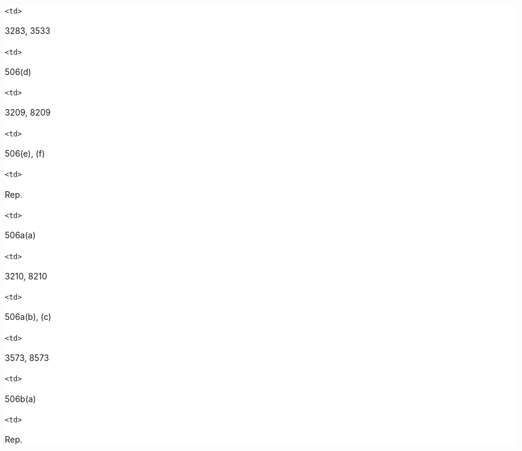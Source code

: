     <td> 

3283, 3533  </td>

  </tr>

  <tr>

    <td> 

506(d)  </td>

    <td> 

3209, 8209  </td>

  </tr>

  <tr>

    <td> 

506(e), (f)  </td>

    <td> 

Rep.  </td>

  </tr>

  <tr>

    <td> 

506a(a)  </td>

    <td> 

3210, 8210  </td>

  </tr>

  <tr>

    <td> 

506a(b), (c)  </td>

    <td> 

3573, 8573  </td>

  </tr>

  <tr>

    <td> 

506b(a)  </td>

    <td> 

Rep.  </td>

  </tr>
